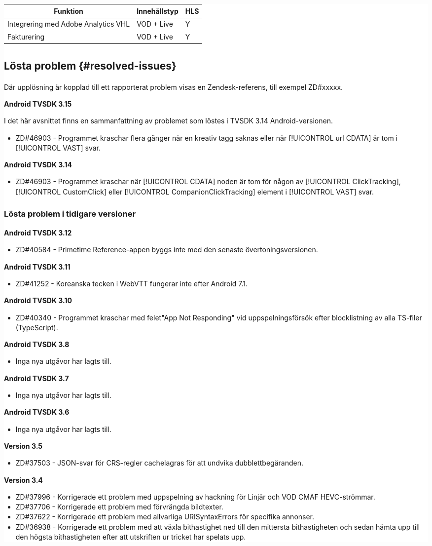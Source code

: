 | Funktion | Innehållstyp | HLS |
|---|---|---|
| Integrering med Adobe Analytics VHL | VOD + Live | Y |
| Fakturering | VOD + Live | Y |

## Lösta problem {#resolved-issues}

Där upplösning är kopplad till ett rapporterat problem visas en Zendesk-referens, till exempel ZD#xxxxx.

**Android TVSDK 3.15**

I det här avsnittet finns en sammanfattning av problemet som löstes i TVSDK 3.14 Android-versionen.

* ZD#46903 - Programmet kraschar flera gånger när en kreativ tagg saknas eller när [!UICONTROL url CDATA] är tom i [!UICONTROL VAST] svar.

**Android TVSDK 3.14**

* ZD#46903 - Programmet kraschar när [!UICONTROL CDATA] noden är tom för någon av [!UICONTROL ClickTracking], [!UICONTROL CustomClick] eller [!UICONTROL CompanionClickTracking] element i [!UICONTROL VAST] svar.

### Lösta problem i tidigare versioner

**Android TVSDK 3.12**

* ZD#40584 - Primetime Reference-appen byggs inte med den senaste övertoningsversionen.

**Android TVSDK 3.11**

* ZD#41252 - Koreanska tecken i WebVTT fungerar inte efter Android 7.1.

**Android TVSDK 3.10**

* ZD#40340 - Programmet kraschar med felet&quot;App Not Responding&quot; vid uppspelningsförsök efter blocklistning av alla TS-filer (TypeScript).

**Android TVSDK 3.8**

* Inga nya utgåvor har lagts till.

**Android TVSDK 3.7**

* Inga nya utgåvor har lagts till.

**Android TVSDK 3.6**

* Inga nya utgåvor har lagts till.

**Version 3.5**

* ZD#37503 - JSON-svar för CRS-regler cachelagras för att undvika dubblettbegäranden.

**Version 3.4**

* ZD#37996 - Korrigerade ett problem med uppspelning av hackning för Linjär och VOD CMAF HEVC-strömmar.
* ZD#37706 - Korrigerade ett problem med förvrängda bildtexter.
* ZD#37622 - Korrigerade ett problem med allvarliga URISyntaxErrors för specifika annonser.
* ZD#36938 - Korrigerade ett problem med att växla bithastighet ned till den mittersta bithastigheten och sedan hämta upp till den högsta bithastigheten efter att utskriften ur tricket har spelats upp.
